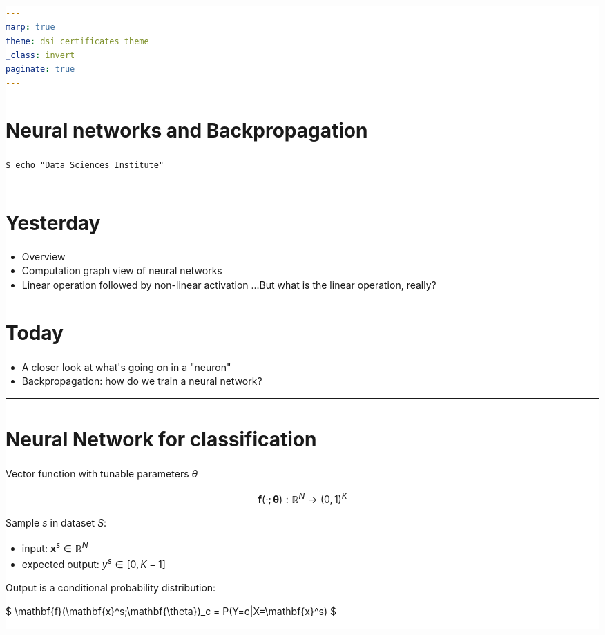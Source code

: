 ```yaml
---
marp: true
theme: dsi_certificates_theme
_class: invert
paginate: true
---
```


# Neural networks and Backpropagation
```
$ echo "Data Sciences Institute"
```



---

# Yesterday

* Overview
* Computation graph view of neural networks
* Linear operation followed by non-linear activation
...But what is the linear operation, really?

# Today

* A closer look at what's going on in a "neuron"
* Backpropagation: how do we train a neural network?

---
# Neural Network for classification

Vector function with tunable parameters $\theta$

$$
\mathbf{f}(\cdot; \mathbf{\theta}): \mathbb{R}^N \rightarrow (0, 1)^K
$$

Sample $s$ in dataset $S$:
  - input: $\mathbf{x}^s \in \mathbb{R}^N$
  - expected output: $y^s \in [0, K-1]$

Output is a conditional probability distribution:

$
\mathbf{f}(\mathbf{x}^s;\mathbf{\theta})_c = P(Y=c|X=\mathbf{x}^s)
$


---
